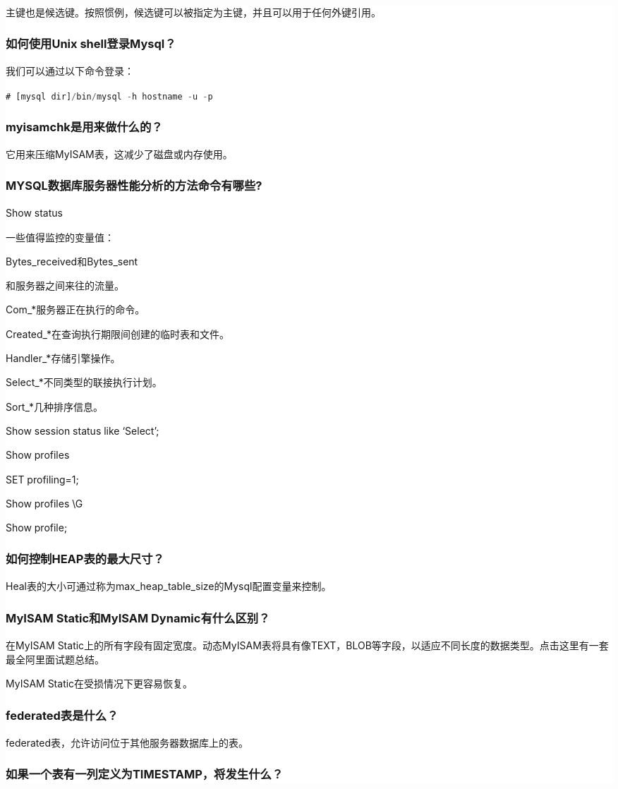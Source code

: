 主键也是候选键。按照惯例，候选键可以被指定为主键，并且可以用于任何外键引用。

### 如何使用Unix shell登录Mysql？

我们可以通过以下命令登录：
``` sql
# [mysql dir]/bin/mysql -h hostname -u -p
```

### myisamchk是用来做什么的？

它用来压缩MyISAM表，这减少了磁盘或内存使用。

### MYSQL数据库服务器性能分析的方法命令有哪些?

Show status

一些值得监控的变量值：

Bytes_received和Bytes_sent

和服务器之间来往的流量。

Com_*服务器正在执行的命令。

Created_*在查询执行期限间创建的临时表和文件。

Handler_*存储引擎操作。

Select_*不同类型的联接执行计划。

Sort_*几种排序信息。

Show session status like ‘Select’;

Show profiles

SET profiling=1;

Show profiles \G

Show profile;

### 如何控制HEAP表的最大尺寸？

Heal表的大小可通过称为max_heap_table_size的Mysql配置变量来控制。

### MyISAM Static和MyISAM Dynamic有什么区别？

在MyISAM Static上的所有字段有固定宽度。动态MyISAM表将具有像TEXT，BLOB等字段，以适应不同长度的数据类型。点击这里有一套最全阿里面试题总结。

MyISAM Static在受损情况下更容易恢复。

### federated表是什么？

federated表，允许访问位于其他服务器数据库上的表。

### 如果一个表有一列定义为TIMESTAMP，将发生什么？
